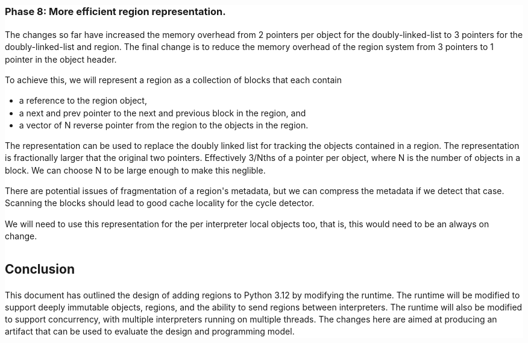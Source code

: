 ### Phase 8: More efficient region representation.

The changes so far have increased the memory overhead from 2 pointers per object for the doubly-linked-list to 3 pointers for the doubly-linked-list and region.
The final change is to reduce the memory overhead of the region system from 3 pointers to 1 pointer in the object header.

To achieve this, we will represent a region as a collection of blocks that each contain 
* a reference to the region object,
* a next and prev pointer to the next and previous block in the region, and
* a vector of N reverse pointer from the region to the objects in the region.

The representation can be used to replace the doubly linked list for tracking the objects contained in a region.
The representation is fractionally larger that the original two pointers.
Effectively 3/Nths of a pointer per object, where N is the number of objects in a block.
We can choose N to be large enough to make this neglible.

There are potential issues of fragmentation of a region's metadata, but we can compress the metadata if we detect that case.
Scanning the blocks should lead to good cache locality for the cycle detector.

We will need to use this representation for the per interpreter local objects too, that is, this would need to be an always on change.

## Conclusion

This document has outlined the design of adding regions to Python 3.12 by modifying the runtime.
The runtime will be modified to support deeply immutable objects, regions, and the ability to send regions between interpreters.
The runtime will also be modified to support concurrency, with multiple interpreters running on multiple threads.
The changes here are aimed at producing an artifact that can be used to evaluate the design and programming model.
